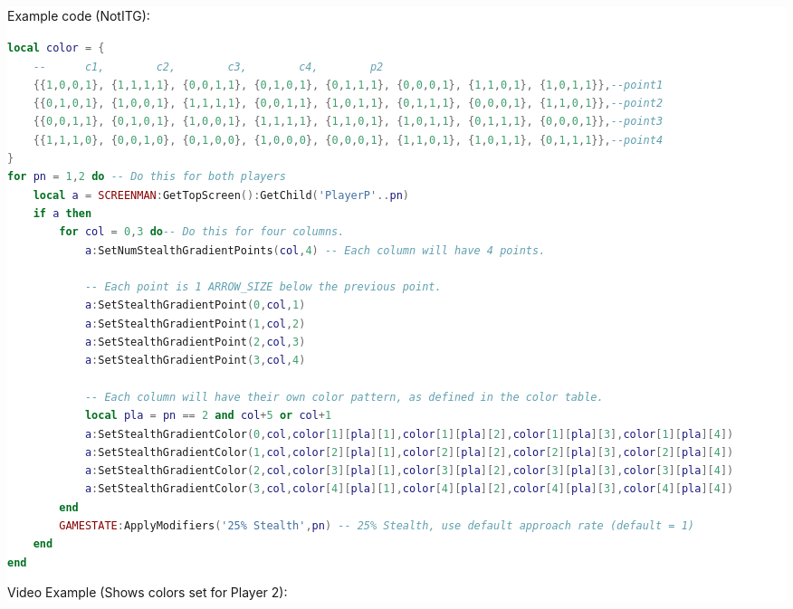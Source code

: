 Example code (NotITG):
```lua
local color = {
	--      c1,        c2,        c3,        c4,        p2
	{{1,0,0,1}, {1,1,1,1}, {0,0,1,1}, {0,1,0,1}, {0,1,1,1}, {0,0,0,1}, {1,1,0,1}, {1,0,1,1}},--point1
	{{0,1,0,1}, {1,0,0,1}, {1,1,1,1}, {0,0,1,1}, {1,0,1,1}, {0,1,1,1}, {0,0,0,1}, {1,1,0,1}},--point2
	{{0,0,1,1}, {0,1,0,1}, {1,0,0,1}, {1,1,1,1}, {1,1,0,1}, {1,0,1,1}, {0,1,1,1}, {0,0,0,1}},--point3
	{{1,1,1,0}, {0,0,1,0}, {0,1,0,0}, {1,0,0,0}, {0,0,0,1}, {1,1,0,1}, {1,0,1,1}, {0,1,1,1}},--point4
}
for pn = 1,2 do -- Do this for both players
	local a = SCREENMAN:GetTopScreen():GetChild('PlayerP'..pn)
	if a then
		for col = 0,3 do-- Do this for four columns.
			a:SetNumStealthGradientPoints(col,4) -- Each column will have 4 points.

			-- Each point is 1 ARROW_SIZE below the previous point.
			a:SetStealthGradientPoint(0,col,1)
			a:SetStealthGradientPoint(1,col,2)
			a:SetStealthGradientPoint(2,col,3)
			a:SetStealthGradientPoint(3,col,4)

			-- Each column will have their own color pattern, as defined in the color table.
			local pla = pn == 2 and col+5 or col+1
			a:SetStealthGradientColor(0,col,color[1][pla][1],color[1][pla][2],color[1][pla][3],color[1][pla][4])
			a:SetStealthGradientColor(1,col,color[2][pla][1],color[2][pla][2],color[2][pla][3],color[2][pla][4])
			a:SetStealthGradientColor(2,col,color[3][pla][1],color[3][pla][2],color[3][pla][3],color[3][pla][4])
			a:SetStealthGradientColor(3,col,color[4][pla][1],color[4][pla][2],color[4][pla][3],color[4][pla][4])
		end
		GAMESTATE:ApplyModifiers('25% Stealth',pn) -- 25% Stealth, use default approach rate (default = 1)
	end
end
```

Video Example (Shows colors set for Player 2):

<video class="normal-scale-video" src="/resources/guide-to-modifiers/color-modifiers/gradient.webm" controls="">Gradient video example</video>
